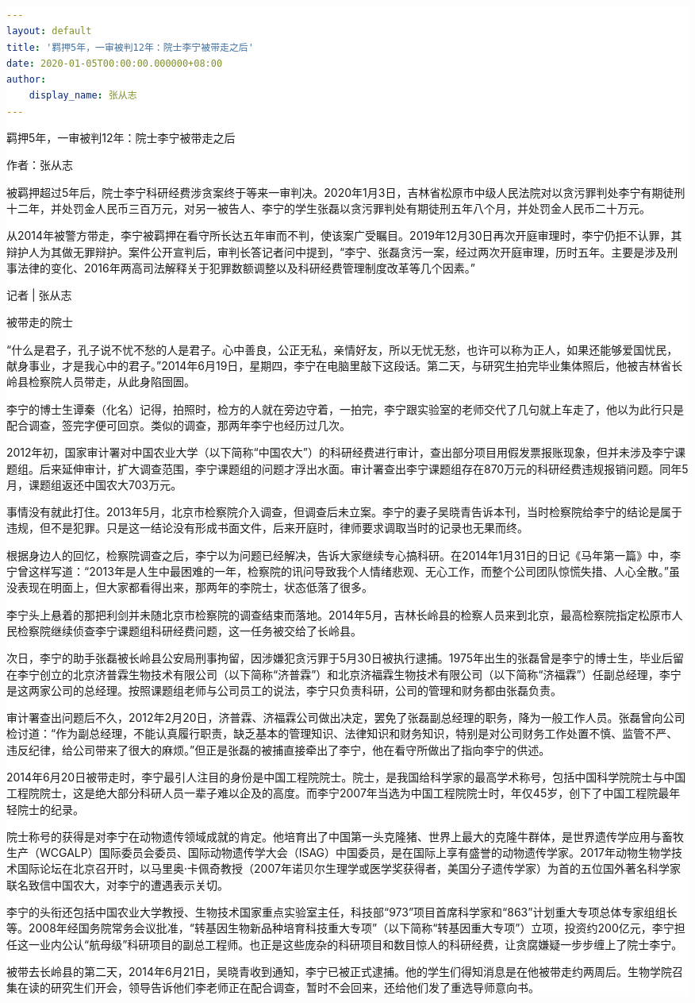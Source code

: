 ```yaml
---
layout: default
title: '羁押5年，一审被判12年：院士李宁被带走之后'
date: 2020-01-05T00:00:00.000000+08:00
author:
    display_name: 张从志
---
```


羁押5年，一审被判12年：院士李宁被带走之后

作者：张从志

被羁押超过5年后，院士李宁科研经费涉贪案终于等来一审判决。2020年1月3日，吉林省松原市中级人民法院对以贪污罪判处李宁有期徒刑十二年，并处罚金人民币三百万元，对另一被告人、李宁的学生张磊以贪污罪判处有期徒刑五年八个月，并处罚金人民币二十万元。

从2014年被警方带走，李宁被羁押在看守所长达五年审而不判，使该案广受瞩目。2019年12月30日再次开庭审理时，李宁仍拒不认罪，其辩护人为其做无罪辩护。案件公开宣判后，审判长答记者问中提到，“李宁、张磊贪污一案，经过两次开庭审理，历时五年。主要是涉及刑事法律的变化、2016年两高司法解释关于犯罪数额调整以及科研经费管理制度改革等几个因素。”

记者 | 张从志

被带走的院士

“什么是君子，孔子说不忧不愁的人是君子。心中善良，公正无私，亲情好友，所以无忧无愁，也许可以称为正人，如果还能够爱国忧民，献身事业，才是我心中的君子。”2014年6月19日，星期四，李宁在电脑里敲下这段话。第二天，与研究生拍完毕业集体照后，他被吉林省长岭县检察院人员带走，从此身陷囹圄。

李宁的博士生谭秦（化名）记得，拍照时，检方的人就在旁边守着，一拍完，李宁跟实验室的老师交代了几句就上车走了，他以为此行只是配合调查，签完字便可回京。类似的调查，那两年李宁也经历过几次。

2012年初，国家审计署对中国农业大学（以下简称“中国农大”）的科研经费进行审计，查出部分项目用假发票报账现象，但并未涉及李宁课题组。后来延伸审计，扩大调查范围，李宁课题组的问题才浮出水面。审计署查出李宁课题组存在870万元的科研经费违规报销问题。同年5月，课题组返还中国农大703万元。

事情没有就此打住。2013年5月，北京市检察院介入调查，但调查后未立案。李宁的妻子吴晓青告诉本刊，当时检察院给李宁的结论是属于违规，但不是犯罪。只是这一结论没有形成书面文件，后来开庭时，律师要求调取当时的记录也无果而终。

根据身边人的回忆，检察院调查之后，李宁以为问题已经解决，告诉大家继续专心搞科研。在2014年1月31日的日记《马年第一篇》中，李宁曾这样写道：“2013年是人生中最困难的一年，检察院的讯问导致我个人情绪悲观、无心工作，而整个公司团队惊慌失措、人心全散。”虽没表现在明面上，但大家都看得出来，那两年的李院士，状态低落了很多。

李宁头上悬着的那把利剑并未随北京市检察院的调查结束而落地。2014年5月，吉林长岭县的检察人员来到北京，最高检察院指定松原市人民检察院继续侦查李宁课题组科研经费问题，这一任务被交给了长岭县。

次日，李宁的助手张磊被长岭县公安局刑事拘留，因涉嫌犯贪污罪于5月30日被执行逮捕。1975年出生的张磊曾是李宁的博士生，毕业后留在李宁创立的北京济普霖生物技术有限公司（以下简称“济普霖”）和北京济福霖生物技术有限公司（以下简称“济福霖”）任副总经理，李宁是这两家公司的总经理。按照课题组老师与公司员工的说法，李宁只负责科研，公司的管理和财务都由张磊负责。

审计署查出问题后不久，2012年2月20日，济普霖、济福霖公司做出决定，罢免了张磊副总经理的职务，降为一般工作人员。张磊曾向公司检讨道：“作为副总经理，不能认真履行职责，缺乏基本的管理知识、法律知识和财务知识，特别是对公司财务工作处置不慎、监管不严、违反纪律，给公司带来了很大的麻烦。”但正是张磊的被捕直接牵出了李宁，他在看守所做出了指向李宁的供述。

2014年6月20日被带走时，李宁最引人注目的身份是中国工程院院士。院士，是我国给科学家的最高学术称号，包括中国科学院院士与中国工程院院士，这是绝大部分科研人员一辈子难以企及的高度。而李宁2007年当选为中国工程院院士时，年仅45岁，创下了中国工程院最年轻院士的纪录。

院士称号的获得是对李宁在动物遗传领域成就的肯定。他培育出了中国第一头克隆猪、世界上最大的克隆牛群体，是世界遗传学应用与畜牧生产（WCGALP）国际委员会委员、国际动物遗传学大会（ISAG）中国委员，是在国际上享有盛誉的动物遗传学家。2017年动物生物学技术国际论坛在北京召开时，以马里奥·卡佩奇教授（2007年诺贝尔生理学或医学奖获得者，美国分子遗传学家）为首的五位国外著名科学家联名致信中国农大，对李宁的遭遇表示关切。

李宁的头衔还包括中国农业大学教授、生物技术国家重点实验室主任，科技部“973”项目首席科学家和“863”计划重大专项总体专家组组长等。2008年经国务院常务会议批准，“转基因生物新品种培育科技重大专项”（以下简称“转基因重大专项”）立项，投资约200亿元，李宁担任这一业内公认“航母级”科研项目的副总工程师。也正是这些庞杂的科研项目和数目惊人的科研经费，让贪腐嫌疑一步步缠上了院士李宁。

被带去长岭县的第二天，2014年6月21日，吴晓青收到通知，李宁已被正式逮捕。他的学生们得知消息是在他被带走约两周后。生物学院召集在读的研究生们开会，领导告诉他们李老师正在配合调查，暂时不会回来，还给他们发了重选导师意向书。

